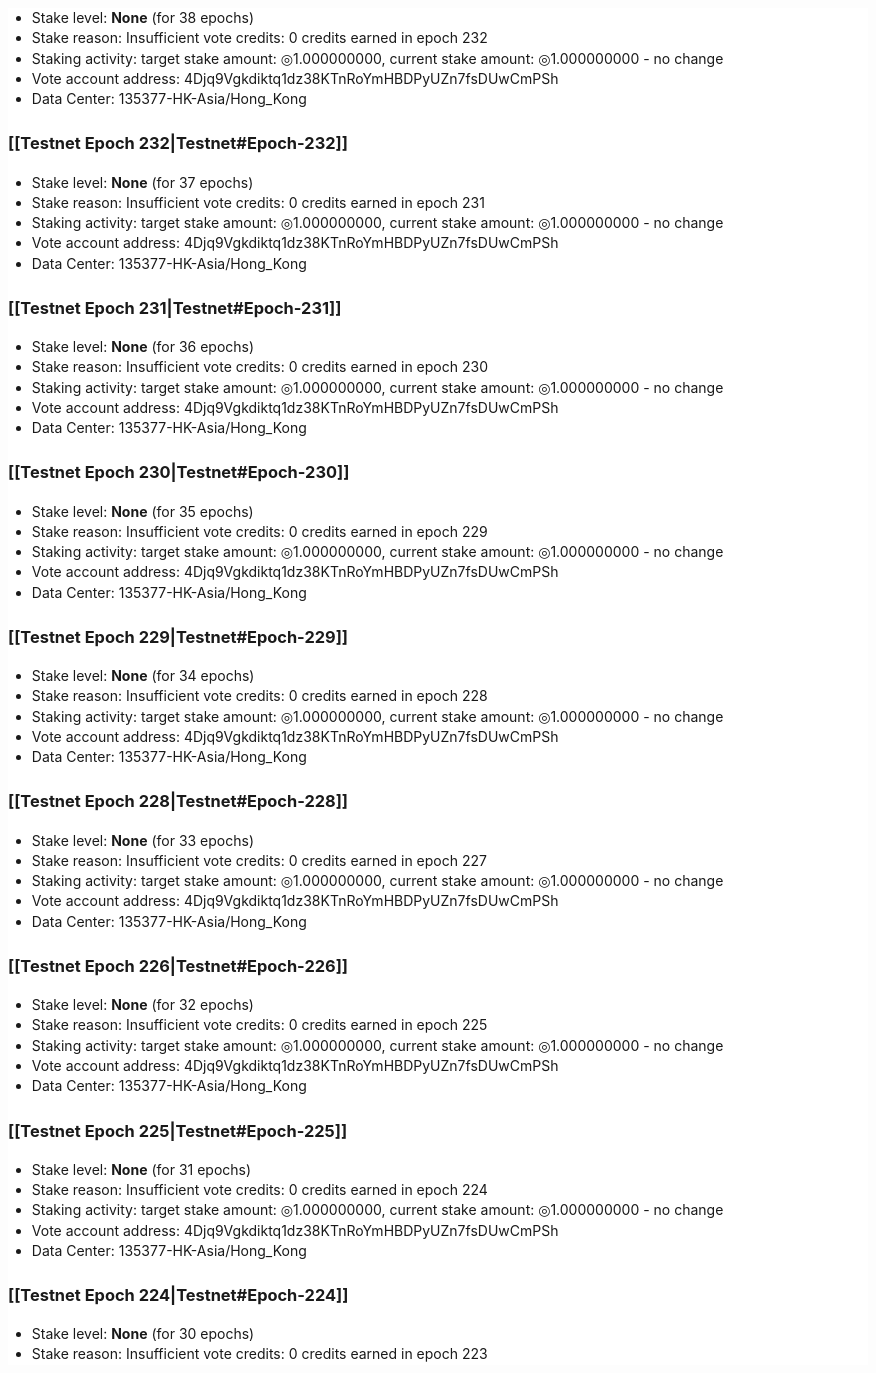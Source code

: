 * Stake level: **None** (for 38 epochs)
* Stake reason: Insufficient vote credits: 0 credits earned in epoch 232
* Staking activity: target stake amount: ◎1.000000000, current stake amount: ◎1.000000000 - no change
* Vote account address: 4Djq9Vgkdiktq1dz38KTnRoYmHBDPyUZn7fsDUwCmPSh
* Data Center: 135377-HK-Asia/Hong_Kong
### [[Testnet Epoch 232|Testnet#Epoch-232]]
* Stake level: **None** (for 37 epochs)
* Stake reason: Insufficient vote credits: 0 credits earned in epoch 231
* Staking activity: target stake amount: ◎1.000000000, current stake amount: ◎1.000000000 - no change
* Vote account address: 4Djq9Vgkdiktq1dz38KTnRoYmHBDPyUZn7fsDUwCmPSh
* Data Center: 135377-HK-Asia/Hong_Kong
### [[Testnet Epoch 231|Testnet#Epoch-231]]
* Stake level: **None** (for 36 epochs)
* Stake reason: Insufficient vote credits: 0 credits earned in epoch 230
* Staking activity: target stake amount: ◎1.000000000, current stake amount: ◎1.000000000 - no change
* Vote account address: 4Djq9Vgkdiktq1dz38KTnRoYmHBDPyUZn7fsDUwCmPSh
* Data Center: 135377-HK-Asia/Hong_Kong
### [[Testnet Epoch 230|Testnet#Epoch-230]]
* Stake level: **None** (for 35 epochs)
* Stake reason: Insufficient vote credits: 0 credits earned in epoch 229
* Staking activity: target stake amount: ◎1.000000000, current stake amount: ◎1.000000000 - no change
* Vote account address: 4Djq9Vgkdiktq1dz38KTnRoYmHBDPyUZn7fsDUwCmPSh
* Data Center: 135377-HK-Asia/Hong_Kong
### [[Testnet Epoch 229|Testnet#Epoch-229]]
* Stake level: **None** (for 34 epochs)
* Stake reason: Insufficient vote credits: 0 credits earned in epoch 228
* Staking activity: target stake amount: ◎1.000000000, current stake amount: ◎1.000000000 - no change
* Vote account address: 4Djq9Vgkdiktq1dz38KTnRoYmHBDPyUZn7fsDUwCmPSh
* Data Center: 135377-HK-Asia/Hong_Kong
### [[Testnet Epoch 228|Testnet#Epoch-228]]
* Stake level: **None** (for 33 epochs)
* Stake reason: Insufficient vote credits: 0 credits earned in epoch 227
* Staking activity: target stake amount: ◎1.000000000, current stake amount: ◎1.000000000 - no change
* Vote account address: 4Djq9Vgkdiktq1dz38KTnRoYmHBDPyUZn7fsDUwCmPSh
* Data Center: 135377-HK-Asia/Hong_Kong
### [[Testnet Epoch 226|Testnet#Epoch-226]]
* Stake level: **None** (for 32 epochs)
* Stake reason: Insufficient vote credits: 0 credits earned in epoch 225
* Staking activity: target stake amount: ◎1.000000000, current stake amount: ◎1.000000000 - no change
* Vote account address: 4Djq9Vgkdiktq1dz38KTnRoYmHBDPyUZn7fsDUwCmPSh
* Data Center: 135377-HK-Asia/Hong_Kong
### [[Testnet Epoch 225|Testnet#Epoch-225]]
* Stake level: **None** (for 31 epochs)
* Stake reason: Insufficient vote credits: 0 credits earned in epoch 224
* Staking activity: target stake amount: ◎1.000000000, current stake amount: ◎1.000000000 - no change
* Vote account address: 4Djq9Vgkdiktq1dz38KTnRoYmHBDPyUZn7fsDUwCmPSh
* Data Center: 135377-HK-Asia/Hong_Kong
### [[Testnet Epoch 224|Testnet#Epoch-224]]
* Stake level: **None** (for 30 epochs)
* Stake reason: Insufficient vote credits: 0 credits earned in epoch 223